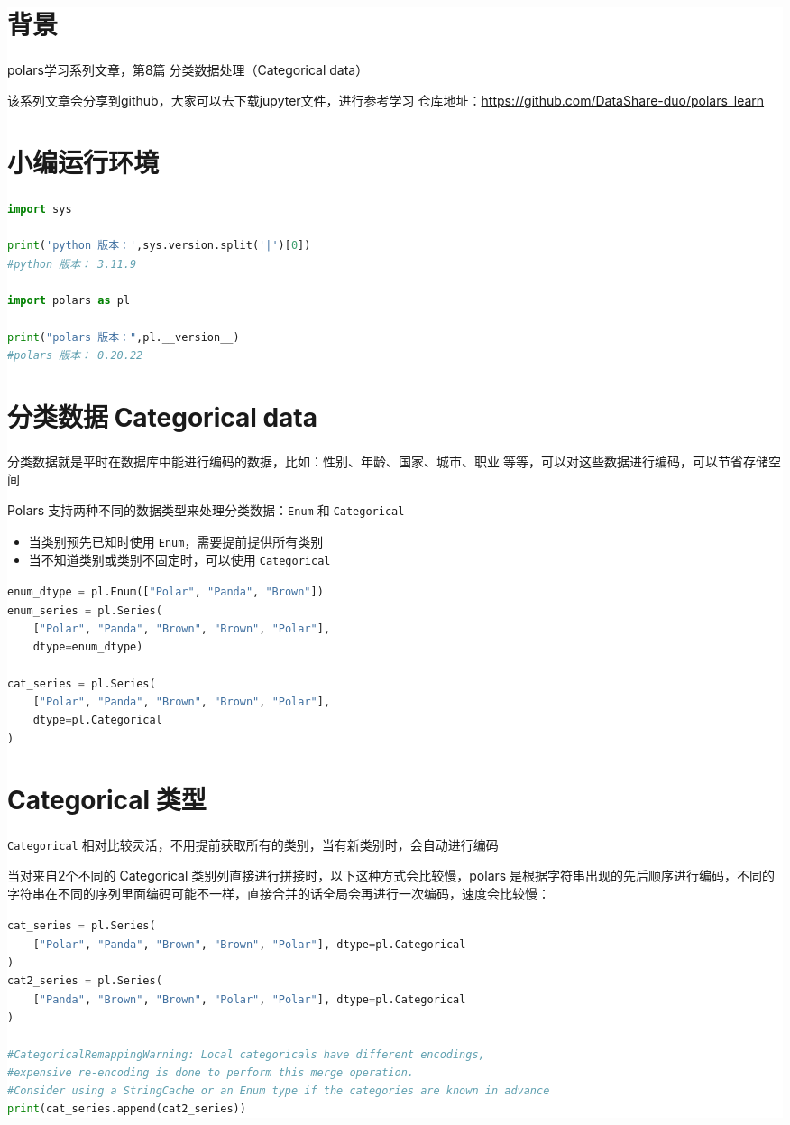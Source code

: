 # 背景
polars学习系列文章，第8篇 分类数据处理（Categorical data）

该系列文章会分享到github，大家可以去下载jupyter文件，进行参考学习
仓库地址：https://github.com/DataShare-duo/polars_learn

# 小编运行环境
```python
import sys

print('python 版本：',sys.version.split('|')[0])
#python 版本： 3.11.9

import polars as pl

print("polars 版本：",pl.__version__)
#polars 版本： 0.20.22
```
# 分类数据 Categorical data
分类数据就是平时在数据库中能进行编码的数据，比如：性别、年龄、国家、城市、职业 等等，可以对这些数据进行编码，可以节省存储空间

Polars 支持两种不同的数据类型来处理分类数据：`Enum` 和 `Categorical`
- 当类别预先已知时使用 `Enum`，需要提前提供所有类别
- 当不知道类别或类别不固定时，可以使用 `Categorical`
```python
enum_dtype = pl.Enum(["Polar", "Panda", "Brown"])
enum_series = pl.Series(
    ["Polar", "Panda", "Brown", "Brown", "Polar"], 
    dtype=enum_dtype)

cat_series = pl.Series(
    ["Polar", "Panda", "Brown", "Brown", "Polar"], 
    dtype=pl.Categorical
)
```
# Categorical 类型
`Categorical` 相对比较灵活，不用提前获取所有的类别，当有新类别时，会自动进行编码

当对来自2个不同的 Categorical 类别列直接进行拼接时，以下这种方式会比较慢，polars 是根据字符串出现的先后顺序进行编码，不同的字符串在不同的序列里面编码可能不一样，直接合并的话全局会再进行一次编码，速度会比较慢：
```python
cat_series = pl.Series(
    ["Polar", "Panda", "Brown", "Brown", "Polar"], dtype=pl.Categorical
)
cat2_series = pl.Series(
    ["Panda", "Brown", "Brown", "Polar", "Polar"], dtype=pl.Categorical
)

#CategoricalRemappingWarning: Local categoricals have different encodings, 
#expensive re-encoding is done to perform this merge operation. 
#Consider using a StringCache or an Enum type if the categories are known in advance
print(cat_series.append(cat2_series))
```
